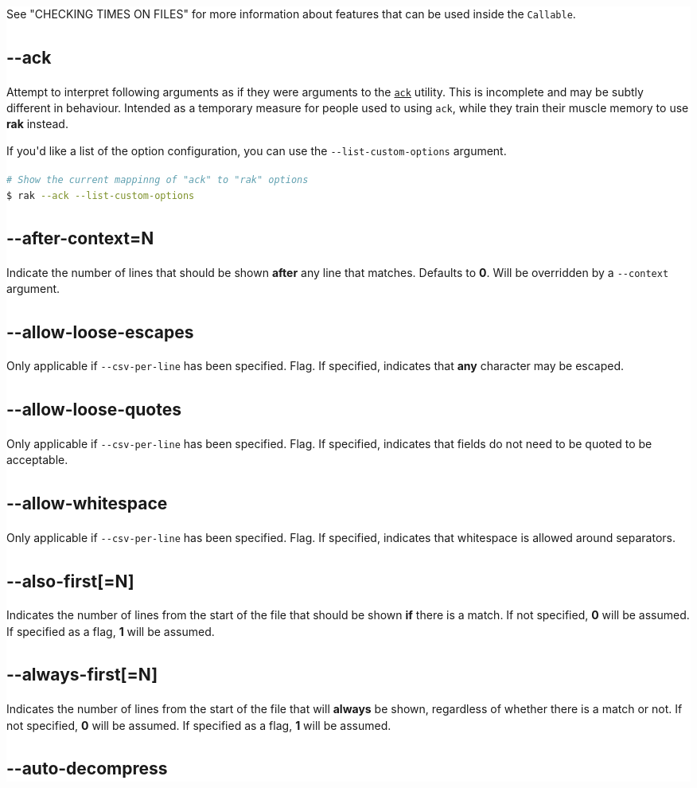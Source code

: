 See "CHECKING TIMES ON FILES" for more information about features that can be used inside the `Callable`.

--ack
-----

Attempt to interpret following arguments as if they were arguments to the [`ack`](https://metacpan.org/pod/ack) utility. This is incomplete and may be subtly different in behaviour. Intended as a temporary measure for people used to using `ack`, while they train their muscle memory to use **rak** instead.

If you'd like a list of the option configuration, you can use the `--list-custom-options` argument.

```bash
# Show the current mappinng of "ack" to "rak" options
$ rak --ack --list-custom-options
```

--after-context=N
-----------------

Indicate the number of lines that should be shown **after** any line that matches. Defaults to **0**. Will be overridden by a `--context` argument.

--allow-loose-escapes
---------------------

Only applicable if `--csv-per-line` has been specified. Flag. If specified, indicates that **any** character may be escaped.

--allow-loose-quotes
--------------------

Only applicable if `--csv-per-line` has been specified. Flag. If specified, indicates that fields do not need to be quoted to be acceptable.

--allow-whitespace
------------------

Only applicable if `--csv-per-line` has been specified. Flag. If specified, indicates that whitespace is allowed around separators.

--also-first[=N]
----------------

Indicates the number of lines from the start of the file that should be shown **if** there is a match. If not specified, **0** will be assumed. If specified as a flag, **1** will be assumed.

--always-first[=N]
------------------

Indicates the number of lines from the start of the file that will **always** be shown, regardless of whether there is a match or not. If not specified, **0** will be assumed. If specified as a flag, **1** will be assumed.

--auto-decompress
-----------------
